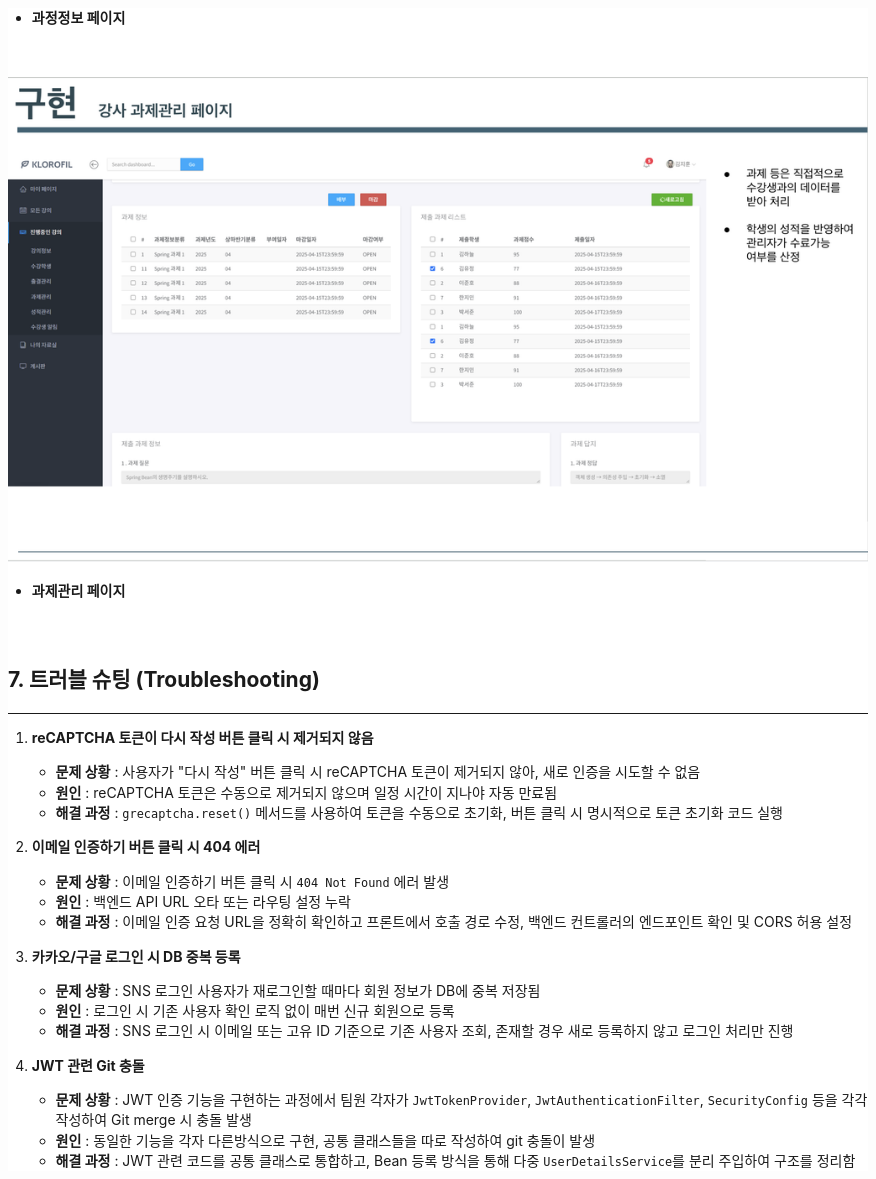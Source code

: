 - **과정정보 페이지**

<br>

![과제관리 페이지](./assets/images/project_img/company-project/inst3.png)

- **과제관리 페이지**

<br>

## 7. 트러블 슈팅 (Troubleshooting)
---
1. **reCAPTCHA 토큰이 다시 작성 버튼 클릭 시 제거되지 않음**
	- **문제 상황** : 사용자가 "다시 작성" 버튼 클릭 시 reCAPTCHA 토큰이 제거되지 않아, 새로 인증을 시도할 수 없음
	- **원인** : reCAPTCHA 토큰은 수동으로 제거되지 않으며 일정 시간이 지나야 자동 만료됨
	- **해결 과정** : `grecaptcha.reset()` 메서드를 사용하여 토큰을 수동으로 초기화, 버튼 클릭 시 명시적으로 토큰 초기화 코드 실행
	
2. **이메일 인증하기 버튼 클릭 시 404 에러**
	- **문제 상황** : 이메일 인증하기 버튼 클릭 시 `404 Not Found` 에러 발생
	- **원인** : 백엔드 API URL 오타 또는 라우팅 설정 누락
	- **해결 과정** : 이메일 인증 요청 URL을 정확히 확인하고 프론트에서 호출 경로 수정, 백엔드 컨트롤러의 엔드포인트 확인 및 CORS 허용 설정
	
3. **카카오/구글 로그인 시 DB 중복 등록**
	- **문제 상황** : SNS 로그인 사용자가 재로그인할 때마다 회원 정보가 DB에 중복 저장됨
	- **원인** : 로그인 시 기존 사용자 확인 로직 없이 매번 신규 회원으로 등록
	- **해결 과정** : SNS 로그인 시 이메일 또는 고유 ID 기준으로 기존 사용자 조회, 존재할 경우 새로 등록하지 않고 로그인 처리만 진행
	
4. **JWT 관련 Git 충돌**
	- **문제 상황** : JWT 인증 기능을 구현하는 과정에서 팀원 각자가 `JwtTokenProvider`, `JwtAuthenticationFilter`, `SecurityConfig` 등을 각각 작성하여 Git merge 시 충돌 발생
	- **원인** : 동일한 기능을 각자 다른방식으로 구현, 공통 클래스들을 따로 작성하여 git 충돌이 발생 
	- **해결 과정** : JWT 관련 코드를 공통 클래스로 통합하고, Bean 등록 방식을 통해 다중 `UserDetailsService`를 분리 주입하여 구조를 정리함
	
